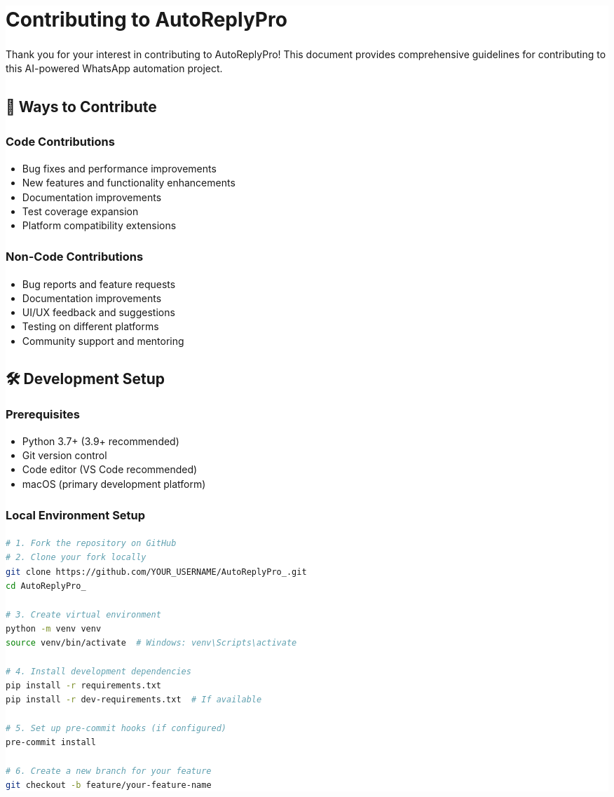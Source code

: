 # Contributing to AutoReplyPro

Thank you for your interest in contributing to AutoReplyPro! This document provides comprehensive guidelines for contributing to this AI-powered WhatsApp automation project.

## 🌟 Ways to Contribute

### **Code Contributions**
- Bug fixes and performance improvements
- New features and functionality enhancements
- Documentation improvements
- Test coverage expansion
- Platform compatibility extensions

### **Non-Code Contributions**
- Bug reports and feature requests
- Documentation improvements
- UI/UX feedback and suggestions
- Testing on different platforms
- Community support and mentoring

## 🛠️ Development Setup

### **Prerequisites**
- Python 3.7+ (3.9+ recommended)
- Git version control
- Code editor (VS Code recommended)
- macOS (primary development platform)

### **Local Environment Setup**
```bash
# 1. Fork the repository on GitHub
# 2. Clone your fork locally
git clone https://github.com/YOUR_USERNAME/AutoReplyPro_.git
cd AutoReplyPro_

# 3. Create virtual environment
python -m venv venv
source venv/bin/activate  # Windows: venv\Scripts\activate

# 4. Install development dependencies
pip install -r requirements.txt
pip install -r dev-requirements.txt  # If available

# 5. Set up pre-commit hooks (if configured)
pre-commit install

# 6. Create a new branch for your feature
git checkout -b feature/your-feature-name
```
